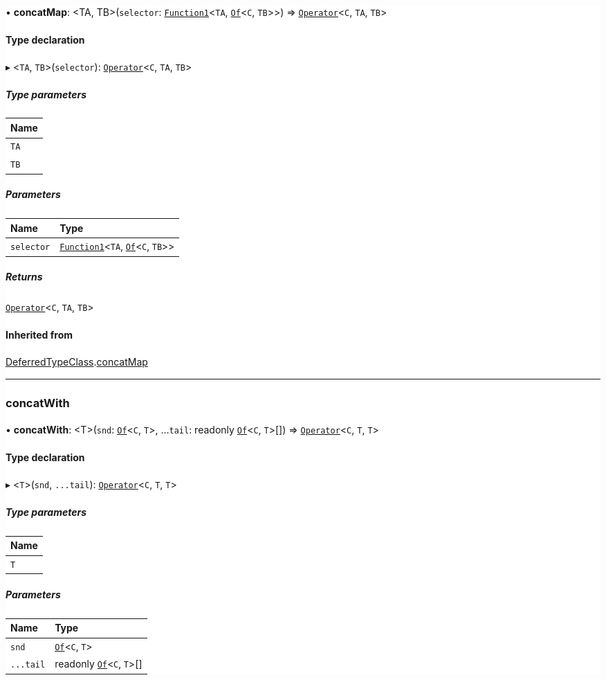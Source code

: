 • **concatMap**: <TA, TB\>(`selector`: [`Function1`](../modules/functions.md#function1)<`TA`, [`Of`](../modules/containers.Container.md#of)<`C`, `TB`\>\>) => [`Operator`](../modules/containers.Container.md#operator)<`C`, `TA`, `TB`\>

#### Type declaration

▸ <`TA`, `TB`\>(`selector`): [`Operator`](../modules/containers.Container.md#operator)<`C`, `TA`, `TB`\>

##### Type parameters

| Name |
| :------ |
| `TA` |
| `TB` |

##### Parameters

| Name | Type |
| :------ | :------ |
| `selector` | [`Function1`](../modules/functions.md#function1)<`TA`, [`Of`](../modules/containers.Container.md#of)<`C`, `TB`\>\> |

##### Returns

[`Operator`](../modules/containers.Container.md#operator)<`C`, `TA`, `TB`\>

#### Inherited from

[DeferredTypeClass](containers.DeferredTypeClass.md).[concatMap](containers.DeferredTypeClass.md#concatmap)

___

### concatWith

• **concatWith**: <T\>(`snd`: [`Of`](../modules/containers.Container.md#of)<`C`, `T`\>, ...`tail`: readonly [`Of`](../modules/containers.Container.md#of)<`C`, `T`\>[]) => [`Operator`](../modules/containers.Container.md#operator)<`C`, `T`, `T`\>

#### Type declaration

▸ <`T`\>(`snd`, `...tail`): [`Operator`](../modules/containers.Container.md#operator)<`C`, `T`, `T`\>

##### Type parameters

| Name |
| :------ |
| `T` |

##### Parameters

| Name | Type |
| :------ | :------ |
| `snd` | [`Of`](../modules/containers.Container.md#of)<`C`, `T`\> |
| `...tail` | readonly [`Of`](../modules/containers.Container.md#of)<`C`, `T`\>[] |
